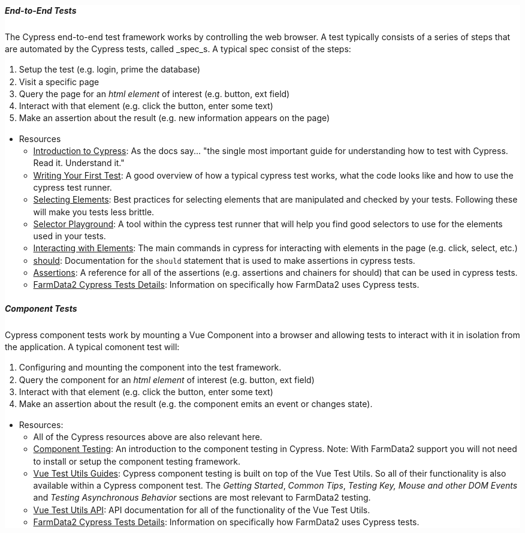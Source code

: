 ##### End-to-End Tests #####

The Cypress end-to-end test framework works by controlling the web browser. A test typically consists of a series of steps that are automated by the Cypress tests, called _spec_s. A typical spec consist of the steps:
  1. Setup the test (e.g. login, prime the database)
  1. Visit a specific page
  1. Query the page for an _html element_ of interest (e.g. button, ext field)
  1. Interact with that element (e.g. click the button, enter some text)
  1. Make an assertion about the result (e.g. new information appears on the page)

  - Resources
    - [Introduction to Cypress](https://docs.cypress.io/guides/core-concepts/introduction-to-cypress.html): As the docs say... "the single most important guide for understanding how to test with Cypress. Read it. Understand it."
    - [Writing Your First Test](https://docs.cypress.io/guides/getting-started/writing-your-first-test.html#Add-a-test-file): A good overview of how a typical cypress test works, what the code looks like and how to use the cypress test runner.
    - [Selecting Elements](https://docs.cypress.io/guides/references/best-practices.html#Selecting-Elements): Best practices for selecting elements that are manipulated and checked by your tests. Following these will make you tests less brittle.
    - [Selector Playground](https://docs.cypress.io/guides/core-concepts/test-runner.html#Selector-Playground): A tool within the cypress test runner that will help you find good selectors to use for the elements used in your tests.
    - [Interacting with Elements](https://docs.cypress.io/guides/core-concepts/interacting-with-elements): The main commands in cypress for interacting with elements in the page (e.g. click, select, etc.)
    - [should](https://docs.cypress.io/api/commands/should.html#Syntax): Documentation for the `should` statement that is used to make assertions in cypress tests.
    - [Assertions](https://docs.cypress.io/guides/references/assertions): A reference for all of the assertions (e.g. assertions and chainers for should) that can be used in cypress tests.
    - [FarmData2 Cypress Tests Details](https://github.com/DickinsonCollege/FarmData2/blob/main/farmdata2_modules/fd2_tabs/fd2_example/README.md): Information on specifically how FarmData2 uses Cypress tests.
##### Component Tests #####

Cypress component tests work by mounting a Vue Component into a browser and allowing tests to interact with it in isolation from the application.  A typical comonent test will:
  1. Configuring and mounting the component into the test framework.
  1. Query the component for an _html element_ of interest (e.g. button, ext field)
  1. Interact with that element (e.g. click the button, enter some text)
  1. Make an assertion about the result (e.g. the component emits an event or changes state).

  - Resources:
    - All of the Cypress resources above are also relevant here.
    - [Component Testing](https://docs.cypress.io/guides/component-testing/introduction): An introduction to the component testing in Cypress. Note: With FarmData2 support you will not need to install or setup the component testing framework.
    - [Vue Test Utils Guides](https://vue-test-utils.vuejs.org/guides): Cypress component testing is built on top of the Vue Test Utils. So all of their functionality is also available within a Cypress component test. The _Getting Started_, _Common Tips_, _Testing Key, Mouse and other DOM Events_ and _Testing Asynchronous Behavior_ sections are most relevant to FarmData2 testing.
    - [Vue Test Utils API](https://vue-test-utils.vuejs.org/api/): API documentation for all of the functionality of the Vue Test Utils.
    - [FarmData2 Cypress Tests Details](https://github.com/DickinsonCollege/FarmData2/blob/main/farmdata2_modules/fd2_tabs/fd2_example/README.md): Information on specifically how FarmData2 uses Cypress tests.
